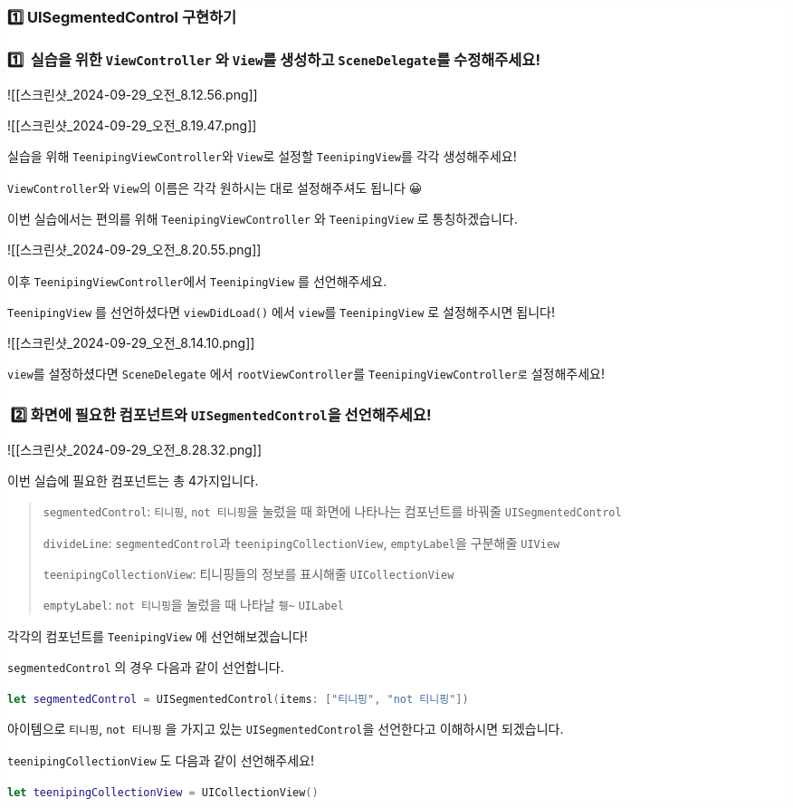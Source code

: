 ### 1️⃣ UISegmentedControl 구현하기

### 1️⃣  실습을 위한 `ViewController` 와 `View`를 생성하고 `SceneDelegate`를 수정해주세요!

![[스크린샷_2024-09-29_오전_8.12.56.png]]

![[스크린샷_2024-09-29_오전_8.19.47.png]]

실습을 위해 `TeenipingViewController`와 `View`로 설정할 `TeenipingView`를 각각 생성해주세요!

`ViewController`와 `View`의 이름은 각각 원하시는 대로 설정해주셔도 됩니다 😀

이번 실습에서는 편의를 위해 `TeenipingViewController` 와 `TeenipingView` 로 통칭하겠습니다.

  

![[스크린샷_2024-09-29_오전_8.20.55.png]]

이후 `TeenipingViewController`에서 `TeenipingView` 를 선언해주세요.

`TeenipingView` 를 선언하셨다면 `viewDidLoad()` 에서 `view`를 `TeenipingView` 로 설정해주시면 됩니다!

  

![[스크린샷_2024-09-29_오전_8.14.10.png]]

`view`를 설정하셨다면 `SceneDelegate` 에서 `rootViewController`를 `TeenipingViewController로` 설정해주세요!

###  2️⃣ 화면에 필요한 컴포넌트와 `UISegmentedControl`을 선언해주세요!

![[스크린샷_2024-09-29_오전_8.28.32.png]]

이번 실습에 필요한 컴포넌트는 총 4가지입니다.

> `segmentedControl`: `티니핑`, `not 티니핑`을 눌렀을 때 화면에 나타나는 컴포넌트를 바꿔줄 `UISegmentedControl`
> 
> `divideLine`: `segmentedControl`과 `teenipingCollectionView`, `emptyLabel`을 구분해줄 `UIView`
> 
> `teenipingCollectionView`: 티니핑들의 정보를 표시해줄 `UICollectionView`
> 
> `emptyLabel`: `not 티니핑`을 눌렀을 때 나타날 `휑~` `UILabel`

각각의 컴포넌트를 `TeenipingView` 에 선언해보겠습니다!

`segmentedControl` 의 경우 다음과 같이 선언합니다.

```Swift
let segmentedControl = UISegmentedControl(items: ["티니핑", "not 티니핑"])
```

아이템으로 `티니핑`, `not 티니핑` 을 가지고 있는 `UISegmentedControl`을 선언한다고 이해하시면 되겠습니다.

`teenipingCollectionView` 도 다음과 같이 선언해주세요!

```Swift
let teenipingCollectionView = UICollectionView()
```
